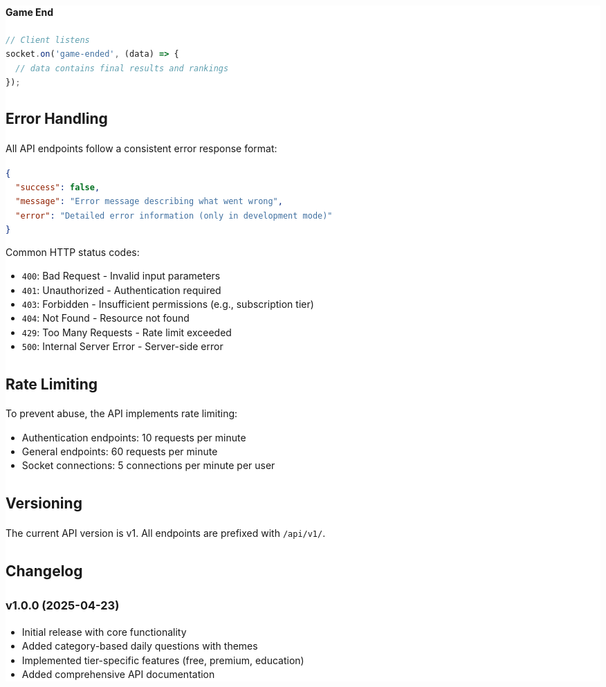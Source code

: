 #### Game End
```javascript
// Client listens
socket.on('game-ended', (data) => {
  // data contains final results and rankings
});
```

## Error Handling

All API endpoints follow a consistent error response format:

```json
{
  "success": false,
  "message": "Error message describing what went wrong",
  "error": "Detailed error information (only in development mode)"
}
```

Common HTTP status codes:
- `400`: Bad Request - Invalid input parameters
- `401`: Unauthorized - Authentication required
- `403`: Forbidden - Insufficient permissions (e.g., subscription tier)
- `404`: Not Found - Resource not found
- `429`: Too Many Requests - Rate limit exceeded
- `500`: Internal Server Error - Server-side error

## Rate Limiting

To prevent abuse, the API implements rate limiting:
- Authentication endpoints: 10 requests per minute
- General endpoints: 60 requests per minute
- Socket connections: 5 connections per minute per user

## Versioning

The current API version is v1. All endpoints are prefixed with `/api/v1/`.

## Changelog

### v1.0.0 (2025-04-23)
- Initial release with core functionality
- Added category-based daily questions with themes
- Implemented tier-specific features (free, premium, education)
- Added comprehensive API documentation
